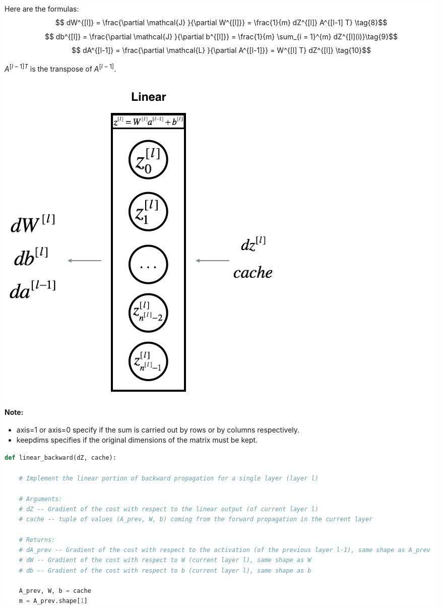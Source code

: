Here are the formulas:
$$ dW^{[l]} = \frac{\partial \mathcal{J} }{\partial W^{[l]}} = \frac{1}{m} dZ^{[l]} A^{[l-1] T} \tag{8}$$
$$ db^{[l]} = \frac{\partial \mathcal{J} }{\partial b^{[l]}} = \frac{1}{m} \sum_{i = 1}^{m} dZ^{[l](i)}\tag{9}$$
$$ dA^{[l-1]} = \frac{\partial \mathcal{L} }{\partial A^{[l-1]}} = W^{[l] T} dZ^{[l]} \tag{10}$$


$A^{[l-1] T}$ is the transpose of $A^{[l-1]}$. 

![backward single layer](/assets/img/binary_classification/linearback_kiank.png)

**Note:**
- axis=1 or axis=0 specify if the sum is carried out by rows or by columns respectively.
- keepdims specifies if the original dimensions of the matrix must be kept.

```python
def linear_backward(dZ, cache):
    
    # Implement the linear portion of backward propagation for a single layer (layer l)

    # Arguments:
    # dZ -- Gradient of the cost with respect to the linear output (of current layer l)
    # cache -- tuple of values (A_prev, W, b) coming from the forward propagation in the current layer

    # Returns:
    # dA_prev -- Gradient of the cost with respect to the activation (of the previous layer l-1), same shape as A_prev
    # dW -- Gradient of the cost with respect to W (current layer l), same shape as W
    # db -- Gradient of the cost with respect to b (current layer l), same shape as b
    
    A_prev, W, b = cache
    m = A_prev.shape[1]
```
